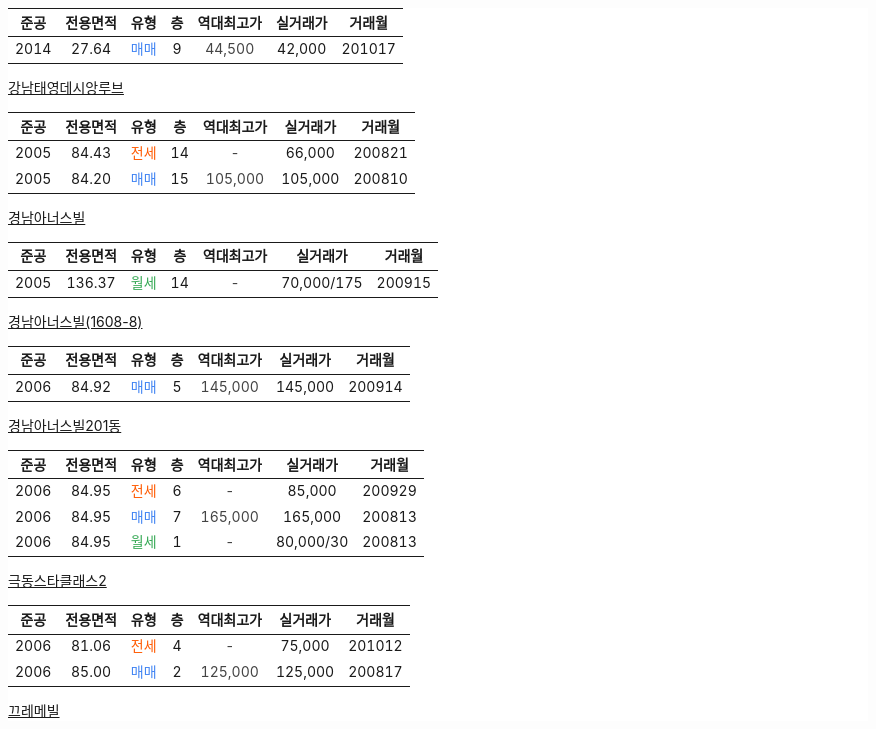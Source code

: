 |준공|전용면적|유형|층|역대최고가|실거래가|거래월|
|:---:|:---:|:---:|:---:|:---:|:---:|:---:|
|2014|27.64|<span style="color:#4285f3">매매</span>|9|<span style="color:#444444">44,500</span>|42,000|201017|

[강남태영데시앙루브](https://search.naver.com/search.naver?query=%EC%84%9C%EC%9A%B8%ED%8A%B9%EB%B3%84%EC%8B%9C+%EC%84%9C%EC%B4%88%EA%B5%AC+%EC%84%9C%EC%B4%88%EB%8F%99+%EA%B0%95%EB%82%A8%ED%83%9C%EC%98%81%EB%8D%B0%EC%8B%9C%EC%95%99%EB%A3%A8%EB%B8%8C)

|준공|전용면적|유형|층|역대최고가|실거래가|거래월|
|:---:|:---:|:---:|:---:|:---:|:---:|:---:|
|2005|84.43|<span style="color:#ff5a00">전세</span>|14|<span style="color:#444444">-</span>|66,000|200821|
|2005|84.20|<span style="color:#4285f3">매매</span>|15|<span style="color:#444444">105,000</span>|105,000|200810|

[경남아너스빌](https://search.naver.com/search.naver?query=%EC%84%9C%EC%9A%B8%ED%8A%B9%EB%B3%84%EC%8B%9C+%EC%84%9C%EC%B4%88%EA%B5%AC+%EC%84%9C%EC%B4%88%EB%8F%99+%EA%B2%BD%EB%82%A8%EC%95%84%EB%84%88%EC%8A%A4%EB%B9%8C)

|준공|전용면적|유형|층|역대최고가|실거래가|거래월|
|:---:|:---:|:---:|:---:|:---:|:---:|:---:|
|2005|136.37|<span style="color:#34a853">월세</span>|14|<span style="color:#444444">-</span>|70,000/175|200915|

[경남아너스빌(1608-8)](https://search.naver.com/search.naver?query=%EC%84%9C%EC%9A%B8%ED%8A%B9%EB%B3%84%EC%8B%9C+%EC%84%9C%EC%B4%88%EA%B5%AC+%EC%84%9C%EC%B4%88%EB%8F%99+%EA%B2%BD%EB%82%A8%EC%95%84%EB%84%88%EC%8A%A4%EB%B9%8C%281608-8%29)

|준공|전용면적|유형|층|역대최고가|실거래가|거래월|
|:---:|:---:|:---:|:---:|:---:|:---:|:---:|
|2006|84.92|<span style="color:#4285f3">매매</span>|5|<span style="color:#444444">145,000</span>|145,000|200914|

[경남아너스빌201동](https://search.naver.com/search.naver?query=%EC%84%9C%EC%9A%B8%ED%8A%B9%EB%B3%84%EC%8B%9C+%EC%84%9C%EC%B4%88%EA%B5%AC+%EC%84%9C%EC%B4%88%EB%8F%99+%EA%B2%BD%EB%82%A8%EC%95%84%EB%84%88%EC%8A%A4%EB%B9%8C201%EB%8F%99)

|준공|전용면적|유형|층|역대최고가|실거래가|거래월|
|:---:|:---:|:---:|:---:|:---:|:---:|:---:|
|2006|84.95|<span style="color:#ff5a00">전세</span>|6|<span style="color:#444444">-</span>|85,000|200929|
|2006|84.95|<span style="color:#4285f3">매매</span>|7|<span style="color:#444444">165,000</span>|165,000|200813|
|2006|84.95|<span style="color:#34a853">월세</span>|1|<span style="color:#444444">-</span>|80,000/30|200813|

[극동스타클래스2](https://search.naver.com/search.naver?query=%EC%84%9C%EC%9A%B8%ED%8A%B9%EB%B3%84%EC%8B%9C+%EC%84%9C%EC%B4%88%EA%B5%AC+%EC%84%9C%EC%B4%88%EB%8F%99+%EA%B7%B9%EB%8F%99%EC%8A%A4%ED%83%80%ED%81%B4%EB%9E%98%EC%8A%A42)

|준공|전용면적|유형|층|역대최고가|실거래가|거래월|
|:---:|:---:|:---:|:---:|:---:|:---:|:---:|
|2006|81.06|<span style="color:#ff5a00">전세</span>|4|<span style="color:#444444">-</span>|75,000|201012|
|2006|85.00|<span style="color:#4285f3">매매</span>|2|<span style="color:#444444">125,000</span>|125,000|200817|

[끄레메빌](https://search.naver.com/search.naver?query=%EC%84%9C%EC%9A%B8%ED%8A%B9%EB%B3%84%EC%8B%9C+%EC%84%9C%EC%B4%88%EA%B5%AC+%EC%84%9C%EC%B4%88%EB%8F%99+%EB%81%84%EB%A0%88%EB%A9%94%EB%B9%8C)
